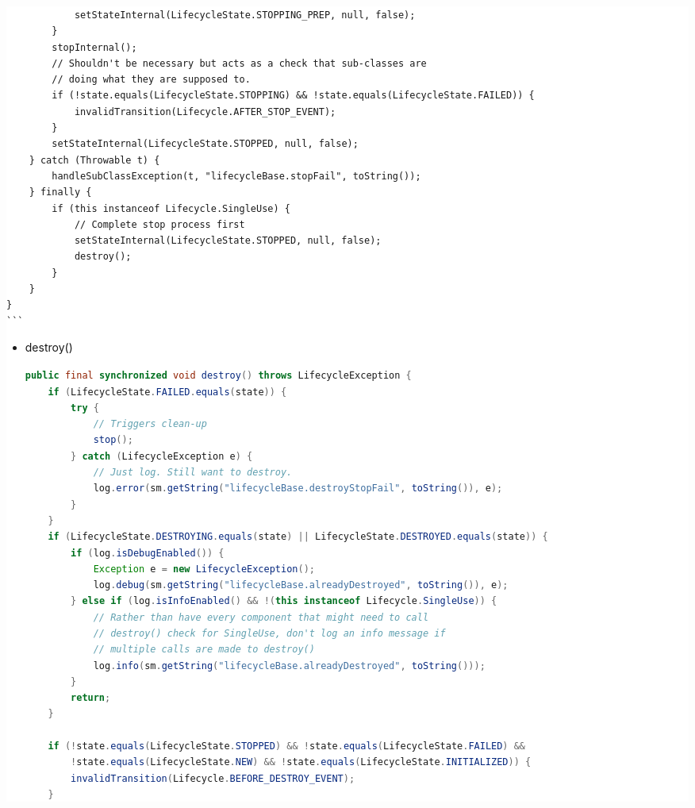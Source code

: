                 setStateInternal(LifecycleState.STOPPING_PREP, null, false);
            }
            stopInternal();
            // Shouldn't be necessary but acts as a check that sub-classes are
            // doing what they are supposed to.
            if (!state.equals(LifecycleState.STOPPING) && !state.equals(LifecycleState.FAILED)) {
                invalidTransition(Lifecycle.AFTER_STOP_EVENT);
            }
            setStateInternal(LifecycleState.STOPPED, null, false);
        } catch (Throwable t) {
            handleSubClassException(t, "lifecycleBase.stopFail", toString());
        } finally {
            if (this instanceof Lifecycle.SingleUse) {
                // Complete stop process first
                setStateInternal(LifecycleState.STOPPED, null, false);
                destroy();
            }
        }
    }
    ```

    

  * destroy()

    ```java
    public final synchronized void destroy() throws LifecycleException {
        if (LifecycleState.FAILED.equals(state)) {
            try {
                // Triggers clean-up
                stop();
            } catch (LifecycleException e) {
                // Just log. Still want to destroy.
                log.error(sm.getString("lifecycleBase.destroyStopFail", toString()), e);
            }
        }
        if (LifecycleState.DESTROYING.equals(state) || LifecycleState.DESTROYED.equals(state)) {
            if (log.isDebugEnabled()) {
                Exception e = new LifecycleException();
                log.debug(sm.getString("lifecycleBase.alreadyDestroyed", toString()), e);
            } else if (log.isInfoEnabled() && !(this instanceof Lifecycle.SingleUse)) {
                // Rather than have every component that might need to call
                // destroy() check for SingleUse, don't log an info message if
                // multiple calls are made to destroy()
                log.info(sm.getString("lifecycleBase.alreadyDestroyed", toString()));
            }
            return;
        }
    
        if (!state.equals(LifecycleState.STOPPED) && !state.equals(LifecycleState.FAILED) &&
            !state.equals(LifecycleState.NEW) && !state.equals(LifecycleState.INITIALIZED)) {
            invalidTransition(Lifecycle.BEFORE_DESTROY_EVENT);
        }
    